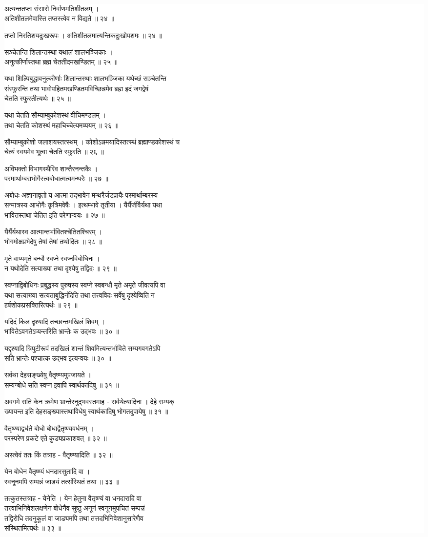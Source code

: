 अत्यन्ततप्तः संसारो निर्वाणमतिशीतलम् ।  
अतिशीतलमेवास्ति तप्तस्त्वेव न विद्यते ॥ २४ ॥  
  
तप्तो निरतिशयदुःखरूपः । अतिशीतलमात्यन्तिकदुःखोपशमः ॥ २४ ॥  
  
सञ्चेतन्ति शिलान्तस्था यथालं शालभञ्जिकाः ।  
अनुत्कीर्णास्तथा ब्रह्म चेततीदमखण्डितम् ॥ २५ ॥  
  
यथा शिल्पिबुद्धावनुत्कीर्णाः शिलान्तस्थाः शालभञ्जिका यथेच्छं सञ्चेतन्ति   
संस्फुरन्ति तथा भावोपहितमखण्डितमविच्छिन्नमेव ब्रह्म इदं जगद्वेषं   
चेतति स्फुरतीत्यर्थः ॥ २५ ॥  
  
यथा चेतति सौम्याम्बुकोशस्थं वीचिमण्डलम् ।  
तथा चेतति कोशस्थं महाचिच्चेत्यमव्ययम् ॥ २६ ॥  
  
सौम्याम्बुकोशो जलाशयस्तत्स्थम् । कोशोऽन्नमयादिस्तत्स्थं ब्रह्माण्डकोशस्थं च   
चेत्यं स्वयमेव भूत्वा चेतति स्फुरति ॥ २६ ॥  
  
अविभक्तो विभागस्थैरिव शान्तैरनन्तकैः ।  
परमार्थाम्बराभोगैस्त्वबोधात्मत्वमन्थरैः ॥ २७ ॥  
  
अबोधः अज्ञानावृतो य आत्मा तद्भावेन मन्थरैर्जडप्रायैः परमार्थाम्बरस्य   
सन्मात्रस्य आभोगैः कृत्रिमवेषैः । इत्थम्भावे तृतीया । यैर्यैर्जीवैर्यथा यथा   
भावितस्तथा चेतित इति परेणान्वयः ॥ २७ ॥  
  
यैर्यैर्यथास्व आत्मान्तर्भावितश्चेतितश्चिरम् ।  
भोगमोक्षप्रभेदेषु तेषां तेषां तथोदितः ॥ २८ ॥  
  
मृते वाप्यमृते बन्धौ स्वप्ने स्वप्नविबोधिनः ।  
न यथोदेति सत्याख्या तथा दृश्येषु तद्विदः ॥ २९ ॥  
  
स्वप्नाद्विबोधिनः प्रबुद्धस्य पुरुषस्य स्वप्ने स्वबन्धौ मृते अमृते जीवत्यपि वा   
यथा सत्याख्या सत्यताबुद्धिर्नोदेति तथा तत्त्वविदः सर्वेषु दृश्येष्विति न   
हर्षशोकप्रसक्तिरित्यर्थः ॥ २९ ॥  
  
यदिदं किल दृश्यादि तच्छान्तमखिलं शिवम् ।  
भावितेऽवगतेऽप्यन्तरिति भ्रान्तेः क उद्भवः ॥ ३० ॥  
  
यद्दृश्यादि त्रिपुटीरूपं तदखिलं शान्तं शिवमित्यन्तर्भाविते सम्यगवगतेऽपि   
सति भ्रान्तेः पश्चात्क उद्भव इत्यन्वयः ॥ ३० ॥  
  
सर्वथा देहसङ्ख्येषु वैतृष्ण्यमुपजायते ।  
सम्यग्बोधे सति स्वप्न इवापि स्वार्थकादिषु ॥ ३१ ॥  
  
अवगमे सति केन क्रमेण भ्रान्तेरनुद्भवस्तमाह - सर्वथेत्यादिना । देहे सम्यक्   
ख्यायन्त इति देहसङ्ख्यास्तथाविधेषु स्वार्थकादिषु भोगतदुपायेषु ॥ ३१ ॥  
  
वैतृष्ण्याद्वर्धते बोधो बोधाद्वैतृष्ण्यवर्धनम् ।  
परस्परेण प्रकटे एते कुड्यप्रकाशवत् ॥ ३२ ॥  
  
अस्त्वेवं ततः किं तत्राह - वैतृष्ण्यादिति ॥ ३२ ॥  
  
येन बोधेन वैतृष्ण्यं धनदारसुतादि वा ।  
स्वनूनमपि सम्पन्नं जाड्यं तत्संस्थितं तथा ॥ ३३ ॥  
  
तत्कुतस्तत्राह - येनेति । येन हेतुना वैतृष्ण्यं वा धनदारादि वा   
तत्त्वाभिनिवेशलक्षणेन बोधेनैव सुष्ठु अनूनं स्वनूनमुपचितं सम्पन्नं   
तद्विरोधि तदनुकूलं वा जाड्यमपि तथा तत्तदभिनिवेशानुसारेणैव   
संस्थितमित्यर्थः ॥ ३३ ॥  
  